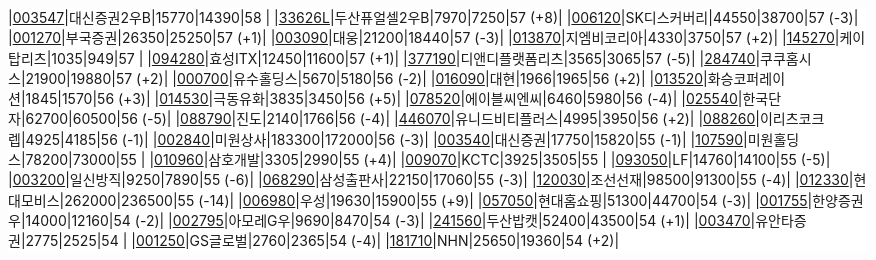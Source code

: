 |[003547](https://finance.daum.net/quotes/A003547)|대신증권2우B|15770|14390|58 |
|[33626L](https://finance.daum.net/quotes/A33626L)|두산퓨얼셀2우B|7970|7250|57 (+8)|
|[006120](https://finance.daum.net/quotes/A006120)|SK디스커버리|44550|38700|57 (-3)|
|[001270](https://finance.daum.net/quotes/A001270)|부국증권|26350|25250|57 (+1)|
|[003090](https://finance.daum.net/quotes/A003090)|대웅|21200|18440|57 (-3)|
|[013870](https://finance.daum.net/quotes/A013870)|지엠비코리아|4330|3750|57 (+2)|
|[145270](https://finance.daum.net/quotes/A145270)|케이탑리츠|1035|949|57 |
|[094280](https://finance.daum.net/quotes/A094280)|효성ITX|12450|11600|57 (+1)|
|[377190](https://finance.daum.net/quotes/A377190)|디앤디플랫폼리츠|3565|3065|57 (-5)|
|[284740](https://finance.daum.net/quotes/A284740)|쿠쿠홈시스|21900|19880|57 (+2)|
|[000700](https://finance.daum.net/quotes/A000700)|유수홀딩스|5670|5180|56 (-2)|
|[016090](https://finance.daum.net/quotes/A016090)|대현|1966|1965|56 (+2)|
|[013520](https://finance.daum.net/quotes/A013520)|화승코퍼레이션|1845|1570|56 (+3)|
|[014530](https://finance.daum.net/quotes/A014530)|극동유화|3835|3450|56 (+5)|
|[078520](https://finance.daum.net/quotes/A078520)|에이블씨엔씨|6460|5980|56 (-4)|
|[025540](https://finance.daum.net/quotes/A025540)|한국단자|62700|60500|56 (-5)|
|[088790](https://finance.daum.net/quotes/A088790)|진도|2140|1766|56 (-4)|
|[446070](https://finance.daum.net/quotes/A446070)|유니드비티플러스|4995|3950|56 (+2)|
|[088260](https://finance.daum.net/quotes/A088260)|이리츠코크렙|4925|4185|56 (-1)|
|[002840](https://finance.daum.net/quotes/A002840)|미원상사|183300|172000|56 (-3)|
|[003540](https://finance.daum.net/quotes/A003540)|대신증권|17750|15820|55 (-1)|
|[107590](https://finance.daum.net/quotes/A107590)|미원홀딩스|78200|73000|55 |
|[010960](https://finance.daum.net/quotes/A010960)|삼호개발|3305|2990|55 (+4)|
|[009070](https://finance.daum.net/quotes/A009070)|KCTC|3925|3505|55 |
|[093050](https://finance.daum.net/quotes/A093050)|LF|14760|14100|55 (-5)|
|[003200](https://finance.daum.net/quotes/A003200)|일신방직|9250|7890|55 (-6)|
|[068290](https://finance.daum.net/quotes/A068290)|삼성출판사|22150|17060|55 (-3)|
|[120030](https://finance.daum.net/quotes/A120030)|조선선재|98500|91300|55 (-4)|
|[012330](https://finance.daum.net/quotes/A012330)|현대모비스|262000|236500|55 (-14)|
|[006980](https://finance.daum.net/quotes/A006980)|우성|19630|15900|55 (+9)|
|[057050](https://finance.daum.net/quotes/A057050)|현대홈쇼핑|51300|44700|54 (-3)|
|[001755](https://finance.daum.net/quotes/A001755)|한양증권우|14000|12160|54 (-2)|
|[002795](https://finance.daum.net/quotes/A002795)|아모레G우|9690|8470|54 (-3)|
|[241560](https://finance.daum.net/quotes/A241560)|두산밥캣|52400|43500|54 (+1)|
|[003470](https://finance.daum.net/quotes/A003470)|유안타증권|2775|2525|54 |
|[001250](https://finance.daum.net/quotes/A001250)|GS글로벌|2760|2365|54 (-4)|
|[181710](https://finance.daum.net/quotes/A181710)|NHN|25650|19360|54 (+2)|